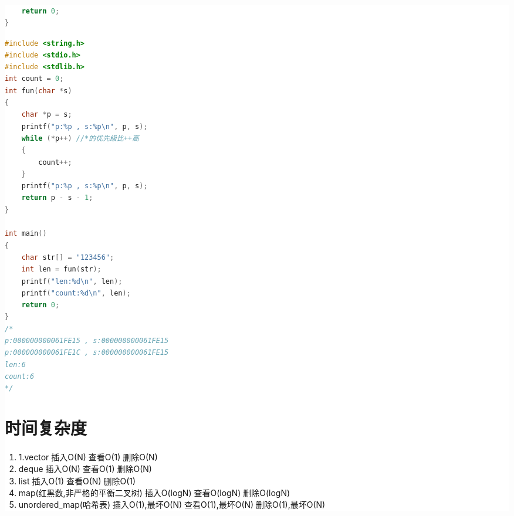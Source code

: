 ```c
    return 0;
}
```

```cpp
#include <string.h>
#include <stdio.h>
#include <stdlib.h>
int count = 0;
int fun(char *s)
{
    char *p = s;
    printf("p:%p , s:%p\n", p, s);
    while (*p++) //*的优先级比++高
    {
        count++;
    }
    printf("p:%p , s:%p\n", p, s);
    return p - s - 1;
}

int main()
{
    char str[] = "123456";
    int len = fun(str);
    printf("len:%d\n", len);
    printf("count:%d\n", len);
    return 0;
}
/*
p:000000000061FE15 , s:000000000061FE15
p:000000000061FE1C , s:000000000061FE15
len:6
count:6
*/
```



# 时间复杂度

1. 1.vector
   插入O(N)
   查看O(1)
   删除O(N)
2. deque
   插入O(N)
   查看O(1)
   删除O(N)
3. list
   插入O(1)
   查看O(N)
   删除O(1)
4. map(红黑数,非严格的平衡二叉树)
   插入O(logN)
   查看O(logN)
   删除O(logN)
5. unordered_map(哈希表)
   插入O(1),最坏O(N)
   查看O(1),最坏O(N)
   删除O(1),最坏O(N)